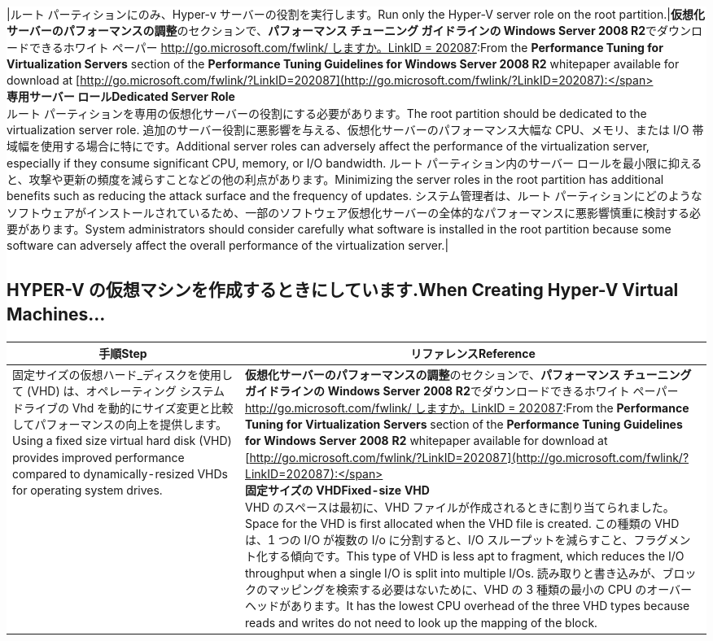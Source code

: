 |<span data-ttu-id="747ab-117">ルート パーティションにのみ、Hyper-v サーバーの役割を実行します。</span><span class="sxs-lookup"><span data-stu-id="747ab-117">Run only the Hyper-V server role on the root partition.</span></span>|<span data-ttu-id="747ab-118">**仮想化サーバーのパフォーマンスの調整**のセクションで、**パフォーマンス チューニング ガイドラインの Windows Server 2008 R2**でダウンロードできるホワイト ペーパー [http://go.microsoft.com/fwlink/ しますか。LinkID = 202087](http://go.microsoft.com/fwlink/?LinkID=202087):</span><span class="sxs-lookup"><span data-stu-id="747ab-118">From the **Performance Tuning for Virtualization Servers** section of the **Performance Tuning Guidelines for Windows Server 2008 R2** whitepaper available for download at [http://go.microsoft.com/fwlink/?LinkID=202087](http://go.microsoft.com/fwlink/?LinkID=202087):</span></span><br /><span data-ttu-id="747ab-119">**専用サーバー ロール**</span><span class="sxs-lookup"><span data-stu-id="747ab-119">**Dedicated Server Role**</span></span><br /><span data-ttu-id="747ab-120">ルート パーティションを専用の仮想化サーバーの役割にする必要があります。</span><span class="sxs-lookup"><span data-stu-id="747ab-120">The root partition should be dedicated to the virtualization server role.</span></span> <span data-ttu-id="747ab-121">追加のサーバー役割に悪影響を与える、仮想化サーバーのパフォーマンス大幅な CPU、メモリ、または I/O 帯域幅を使用する場合に特にです。</span><span class="sxs-lookup"><span data-stu-id="747ab-121">Additional server roles can adversely affect the performance of the virtualization server, especially if they consume significant CPU, memory, or I/O bandwidth.</span></span> <span data-ttu-id="747ab-122">ルート パーティション内のサーバー ロールを最小限に抑えると、攻撃や更新の頻度を減らすことなどの他の利点があります。</span><span class="sxs-lookup"><span data-stu-id="747ab-122">Minimizing the server roles in the root partition has additional benefits such as reducing the attack surface and the frequency of updates.</span></span> <span data-ttu-id="747ab-123">システム管理者は、ルート パーティションにどのようなソフトウェアがインストールされているため、一部のソフトウェア仮想化サーバーの全体的なパフォーマンスに悪影響慎重に検討する必要があります。</span><span class="sxs-lookup"><span data-stu-id="747ab-123">System administrators should consider carefully what software is installed in the root partition because some software can adversely affect the overall performance of the virtualization server.</span></span>|  
  
## <a name="when-creating-hyper-v-virtual-machines"></a><span data-ttu-id="747ab-124">HYPER-V の仮想マシンを作成するときにしています.</span><span class="sxs-lookup"><span data-stu-id="747ab-124">When Creating Hyper-V Virtual Machines…</span></span>  
  
|<span data-ttu-id="747ab-125">手順</span><span class="sxs-lookup"><span data-stu-id="747ab-125">Step</span></span>|<span data-ttu-id="747ab-126">リファレンス</span><span class="sxs-lookup"><span data-stu-id="747ab-126">Reference</span></span>|  
|----------|---------------|  
|<span data-ttu-id="747ab-127">固定サイズの仮想ハード_ディスクを使用して (VHD) は、オペレーティング システム ドライブの Vhd を動的にサイズ変更と比較してパフォーマンスの向上を提供します。</span><span class="sxs-lookup"><span data-stu-id="747ab-127">Using a fixed size virtual hard disk (VHD) provides improved performance compared to dynamically-resized VHDs for operating system drives.</span></span>|<span data-ttu-id="747ab-128">**仮想化サーバーのパフォーマンスの調整**のセクションで、**パフォーマンス チューニング ガイドラインの Windows Server 2008 R2**でダウンロードできるホワイト ペーパー [http://go.microsoft.com/fwlink/ しますか。LinkID = 202087](http://go.microsoft.com/fwlink/?LinkID=202087):</span><span class="sxs-lookup"><span data-stu-id="747ab-128">From the **Performance Tuning for Virtualization Servers** section of the **Performance Tuning Guidelines for Windows Server 2008 R2** whitepaper available for download at [http://go.microsoft.com/fwlink/?LinkID=202087](http://go.microsoft.com/fwlink/?LinkID=202087):</span></span> <br /><span data-ttu-id="747ab-129">**固定サイズの VHD**</span><span class="sxs-lookup"><span data-stu-id="747ab-129">**Fixed-size VHD**</span></span><br /><span data-ttu-id="747ab-130">VHD のスペースは最初に、VHD ファイルが作成されるときに割り当てられました。</span><span class="sxs-lookup"><span data-stu-id="747ab-130">Space for the VHD is first allocated when the VHD file is created.</span></span> <span data-ttu-id="747ab-131">この種類の VHD は、1 つの I/O が複数の I/o に分割すると、I/O スループットを減らすこと、フラグメント化する傾向です。</span><span class="sxs-lookup"><span data-stu-id="747ab-131">This type of VHD is less apt to fragment, which reduces the I/O throughput when a single I/O is split into multiple I/Os.</span></span> <span data-ttu-id="747ab-132">読み取りと書き込みが、ブロックのマッピングを検索する必要はないために、VHD の 3 種類の最小の CPU のオーバーヘッドがあります。</span><span class="sxs-lookup"><span data-stu-id="747ab-132">It has the lowest CPU overhead of the three VHD types because reads and writes do not need to look up the mapping of the block.</span></span>|  